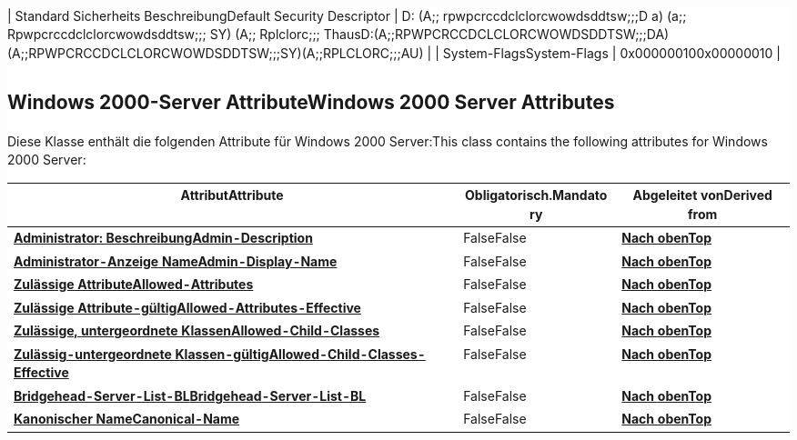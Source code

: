 | <span data-ttu-id="62492-146">Standard Sicherheits Beschreibung</span><span class="sxs-lookup"><span data-stu-id="62492-146">Default Security Descriptor</span></span> | <span data-ttu-id="62492-147">D: (A;; rpwpcrccdclclorcwowdsddtsw;;;D a) (a;; Rpwpcrccdclclorcwowdsddtsw;;; SY) (A;; Rplclorc;;; Thaus</span><span class="sxs-lookup"><span data-stu-id="62492-147">D:(A;;RPWPCRCCDCLCLORCWOWDSDDTSW;;;DA)(A;;RPWPCRCCDCLCLORCWOWDSDDTSW;;;SY)(A;;RPLCLORC;;;AU)</span></span>                      |
| <span data-ttu-id="62492-148">System-Flags</span><span class="sxs-lookup"><span data-stu-id="62492-148">System-Flags</span></span>                | <span data-ttu-id="62492-149">0x00000010</span><span class="sxs-lookup"><span data-stu-id="62492-149">0x00000010</span></span>                                                                                                        |



## <a name="windows-2000-server-attributes"></a><span data-ttu-id="62492-150">Windows 2000-Server Attribute</span><span class="sxs-lookup"><span data-stu-id="62492-150">Windows 2000 Server Attributes</span></span>

<span data-ttu-id="62492-151">Diese Klasse enthält die folgenden Attribute für Windows 2000 Server:</span><span class="sxs-lookup"><span data-stu-id="62492-151">This class contains the following attributes for Windows 2000 Server:</span></span>



| <span data-ttu-id="62492-152">Attribut</span><span class="sxs-lookup"><span data-stu-id="62492-152">Attribute</span></span>                                                                 | <span data-ttu-id="62492-153">Obligatorisch.</span><span class="sxs-lookup"><span data-stu-id="62492-153">Mandatory</span></span> | <span data-ttu-id="62492-154">Abgeleitet von</span><span class="sxs-lookup"><span data-stu-id="62492-154">Derived from</span></span>                                 |
|---------------------------------------------------------------------------|-----------|----------------------------------------------|
| [<span data-ttu-id="62492-155">**Administrator: Beschreibung**</span><span class="sxs-lookup"><span data-stu-id="62492-155">**Admin-Description**</span></span>](a-admindescription.md)                           | <span data-ttu-id="62492-156">False</span><span class="sxs-lookup"><span data-stu-id="62492-156">False</span></span>     | [<span data-ttu-id="62492-157">**Nach oben**</span><span class="sxs-lookup"><span data-stu-id="62492-157">**Top**</span></span>](c-top.md)<br/>              |
| [<span data-ttu-id="62492-158">**Administrator-Anzeige Name**</span><span class="sxs-lookup"><span data-stu-id="62492-158">**Admin-Display-Name**</span></span>](a-admindisplayname.md)                          | <span data-ttu-id="62492-159">False</span><span class="sxs-lookup"><span data-stu-id="62492-159">False</span></span>     | [<span data-ttu-id="62492-160">**Nach oben**</span><span class="sxs-lookup"><span data-stu-id="62492-160">**Top**</span></span>](c-top.md)<br/>              |
| [<span data-ttu-id="62492-161">**Zulässige Attribute**</span><span class="sxs-lookup"><span data-stu-id="62492-161">**Allowed-Attributes**</span></span>](a-allowedattributes.md)                         | <span data-ttu-id="62492-162">False</span><span class="sxs-lookup"><span data-stu-id="62492-162">False</span></span>     | [<span data-ttu-id="62492-163">**Nach oben**</span><span class="sxs-lookup"><span data-stu-id="62492-163">**Top**</span></span>](c-top.md)<br/>              |
| [<span data-ttu-id="62492-164">**Zulässige Attribute-gültig**</span><span class="sxs-lookup"><span data-stu-id="62492-164">**Allowed-Attributes-Effective**</span></span>](a-allowedattributeseffective.md)      | <span data-ttu-id="62492-165">False</span><span class="sxs-lookup"><span data-stu-id="62492-165">False</span></span>     | [<span data-ttu-id="62492-166">**Nach oben**</span><span class="sxs-lookup"><span data-stu-id="62492-166">**Top**</span></span>](c-top.md)<br/>              |
| [<span data-ttu-id="62492-167">**Zulässige, untergeordnete Klassen**</span><span class="sxs-lookup"><span data-stu-id="62492-167">**Allowed-Child-Classes**</span></span>](a-allowedchildclasses.md)                    | <span data-ttu-id="62492-168">False</span><span class="sxs-lookup"><span data-stu-id="62492-168">False</span></span>     | [<span data-ttu-id="62492-169">**Nach oben**</span><span class="sxs-lookup"><span data-stu-id="62492-169">**Top**</span></span>](c-top.md)<br/>              |
| [<span data-ttu-id="62492-170">**Zulässig-untergeordnete Klassen-gültig**</span><span class="sxs-lookup"><span data-stu-id="62492-170">**Allowed-Child-Classes-Effective**</span></span>](a-allowedchildclasseseffective.md) | <span data-ttu-id="62492-171">False</span><span class="sxs-lookup"><span data-stu-id="62492-171">False</span></span>     | [<span data-ttu-id="62492-172">**Nach oben**</span><span class="sxs-lookup"><span data-stu-id="62492-172">**Top**</span></span>](c-top.md)<br/>              |
| [<span data-ttu-id="62492-173">**Bridgehead-Server-List-BL**</span><span class="sxs-lookup"><span data-stu-id="62492-173">**Bridgehead-Server-List-BL**</span></span>](a-bridgeheadserverlistbl.md)             | <span data-ttu-id="62492-174">False</span><span class="sxs-lookup"><span data-stu-id="62492-174">False</span></span>     | [<span data-ttu-id="62492-175">**Nach oben**</span><span class="sxs-lookup"><span data-stu-id="62492-175">**Top**</span></span>](c-top.md)<br/>              |
| [<span data-ttu-id="62492-176">**Kanonischer Name**</span><span class="sxs-lookup"><span data-stu-id="62492-176">**Canonical-Name**</span></span>](a-canonicalname.md)                                 | <span data-ttu-id="62492-177">False</span><span class="sxs-lookup"><span data-stu-id="62492-177">False</span></span>     | [<span data-ttu-id="62492-178">**Nach oben**</span><span class="sxs-lookup"><span data-stu-id="62492-178">**Top**</span></span>](c-top.md)<br/>              |